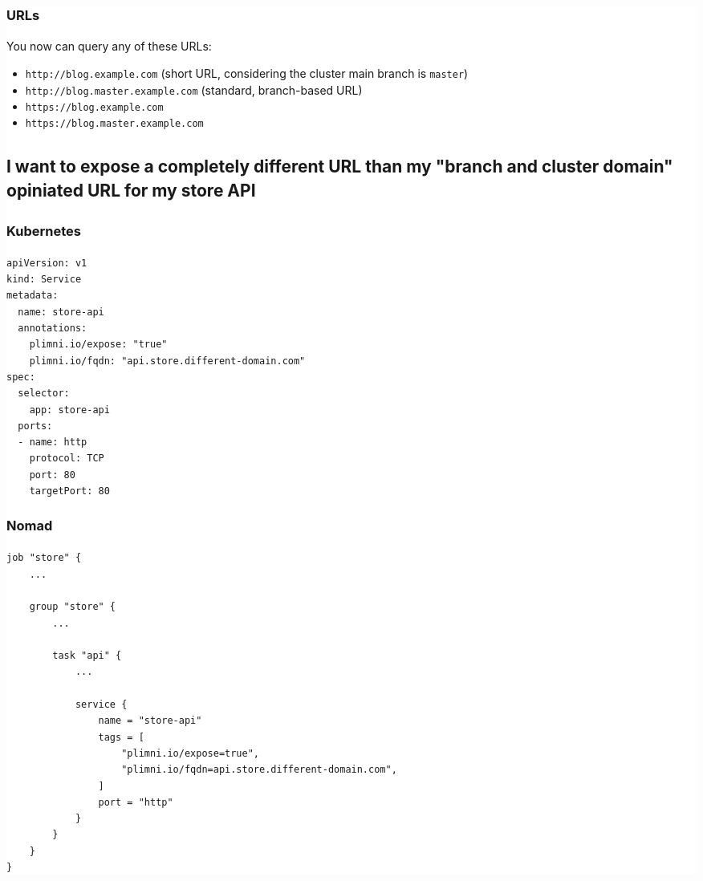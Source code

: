 ### URLs

You now can query any of these URLs:

- `http://blog.example.com` (short URL, considering the cluster main branch is `master`)
- `http://blog.master.example.com` (standard, branch-based URL)
- `https://blog.example.com`
- `https://blog.master.example.com`


## I want to expose a completely different URL than my "branch and cluster domain" opiniated URL for my store API


### Kubernetes

```
apiVersion: v1
kind: Service
metadata:
  name: store-api
  annotations:
    plimni.io/expose: "true"
    plimni.io/fqdn: "api.store.different-domain.com"
spec:
  selector:
    app: store-api
  ports:
  - name: http
    protocol: TCP
    port: 80
    targetPort: 80
```


### Nomad

```
job "store" {
    ...

    group "store" {
        ...

        task "api" {
            ...

            service {
                name = "store-api"
                tags = [
                    "plimni.io/expose=true",
                    "plimni.io/fqdn=api.store.different-domain.com",
                ]
                port = "http"
            }
        }
    }
}
```
